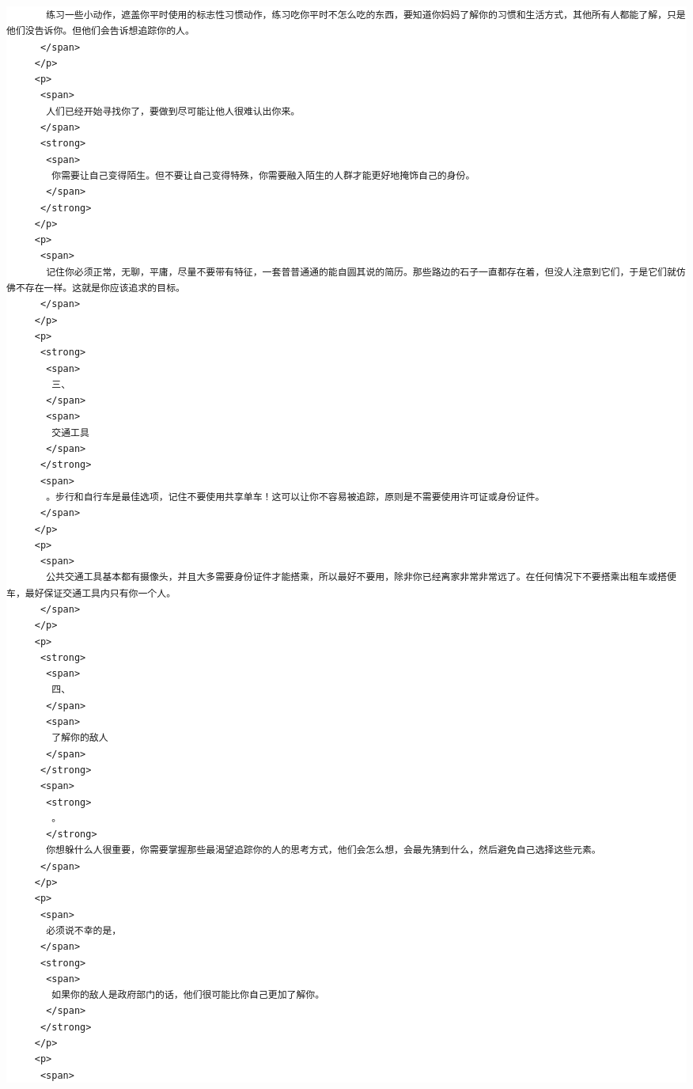            练习一些小动作，遮盖你平时使用的标志性习惯动作，练习吃你平时不怎么吃的东西，要知道你妈妈了解你的习惯和生活方式，其他所有人都能了解，只是他们没告诉你。但他们会告诉想追踪你的人。
          </span>
         </p>
         <p>
          <span>
           人们已经开始寻找你了，要做到尽可能让他人很难认出你来。
          </span>
          <strong>
           <span>
            你需要让自己变得陌生。但不要让自己变得特殊，你需要融入陌生的人群才能更好地掩饰自己的身份。
           </span>
          </strong>
         </p>
         <p>
          <span>
           记住你必须正常，无聊，平庸，尽量不要带有特征，一套普普通通的能自圆其说的简历。那些路边的石子一直都存在着，但没人注意到它们，于是它们就仿佛不存在一样。这就是你应该追求的目标。
          </span>
         </p>
         <p>
          <strong>
           <span>
            三、
           </span>
           <span>
            交通工具
           </span>
          </strong>
          <span>
           。步行和自行车是最佳选项，记住不要使用共享单车！这可以让你不容易被追踪，原则是不需要使用许可证或身份证件。
          </span>
         </p>
         <p>
          <span>
           公共交通工具基本都有摄像头，并且大多需要身份证件才能搭乘，所以最好不要用，除非你已经离家非常非常远了。在任何情况下不要搭乘出租车或搭便车，最好保证交通工具内只有你一个人。
          </span>
         </p>
         <p>
          <strong>
           <span>
            四、
           </span>
           <span>
            了解你的敌人
           </span>
          </strong>
          <span>
           <strong>
            。
           </strong>
           你想躲什么人很重要，你需要掌握那些最渴望追踪你的人的思考方式，他们会怎么想，会最先猜到什么，然后避免自己选择这些元素。
          </span>
         </p>
         <p>
          <span>
           必须说不幸的是，
          </span>
          <strong>
           <span>
            如果你的敌人是政府部门的话，他们很可能比你自己更加了解你。
           </span>
          </strong>
         </p>
         <p>
          <span>